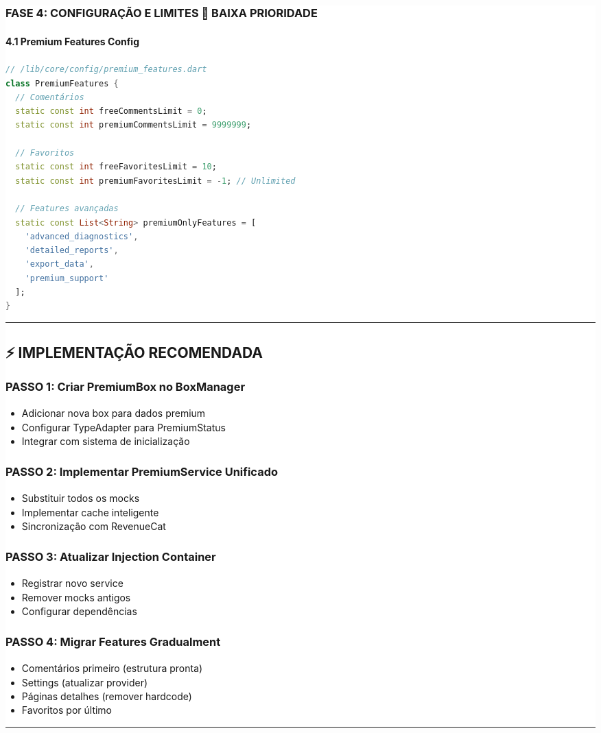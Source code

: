 ### **FASE 4: CONFIGURAÇÃO E LIMITES** 🎯 BAIXA PRIORIDADE

#### **4.1 Premium Features Config**
```dart
// /lib/core/config/premium_features.dart
class PremiumFeatures {
  // Comentários
  static const int freeCommentsLimit = 0;
  static const int premiumCommentsLimit = 9999999;
  
  // Favoritos  
  static const int freeFavoritesLimit = 10;
  static const int premiumFavoritesLimit = -1; // Unlimited
  
  // Features avançadas
  static const List<String> premiumOnlyFeatures = [
    'advanced_diagnostics',
    'detailed_reports',
    'export_data',
    'premium_support'
  ];
}
```

---

## ⚡ IMPLEMENTAÇÃO RECOMENDADA

### **PASSO 1: Criar PremiumBox no BoxManager**
- Adicionar nova box para dados premium
- Configurar TypeAdapter para PremiumStatus
- Integrar com sistema de inicialização

### **PASSO 2: Implementar PremiumService Unificado**  
- Substituir todos os mocks
- Implementar cache inteligente
- Sincronização com RevenueCat

### **PASSO 3: Atualizar Injection Container**
- Registrar novo service
- Remover mocks antigos
- Configurar dependências

### **PASSO 4: Migrar Features Gradualment**
- Comentários primeiro (estrutura pronta)
- Settings (atualizar provider)
- Páginas detalhes (remover hardcode)
- Favoritos por último

---
